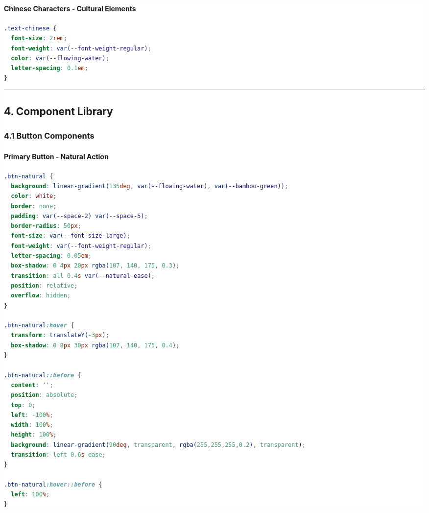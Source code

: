 #### **Chinese Characters - Cultural Elements**
```css
.text-chinese {
  font-size: 2rem;
  font-weight: var(--font-weight-regular);
  color: var(--flowing-water);
  letter-spacing: 0.1em;
}
```

---

## 4. Component Library

### 4.1 Button Components

#### **Primary Button - Natural Action**
```css
.btn-natural {
  background: linear-gradient(135deg, var(--flowing-water), var(--bamboo-green));
  color: white;
  border: none;
  padding: var(--space-2) var(--space-5);
  border-radius: 50px;
  font-size: var(--font-size-large);
  font-weight: var(--font-weight-regular);
  letter-spacing: 0.05em;
  box-shadow: 0 4px 20px rgba(107, 140, 175, 0.3);
  transition: all 0.4s var(--natural-ease);
  position: relative;
  overflow: hidden;
}

.btn-natural:hover {
  transform: translateY(-3px);
  box-shadow: 0 8px 30px rgba(107, 140, 175, 0.4);
}

.btn-natural::before {
  content: '';
  position: absolute;
  top: 0;
  left: -100%;
  width: 100%;
  height: 100%;
  background: linear-gradient(90deg, transparent, rgba(255,255,255,0.2), transparent);
  transition: left 0.6s ease;
}

.btn-natural:hover::before {
  left: 100%;
}
```
